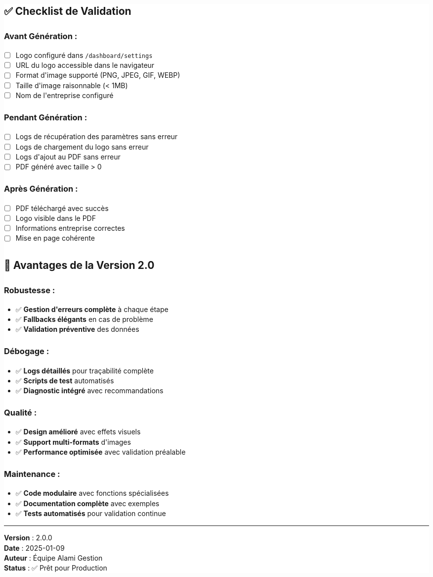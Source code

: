 ## ✅ Checklist de Validation

### **Avant Génération :**
- [ ] Logo configuré dans `/dashboard/settings`
- [ ] URL du logo accessible dans le navigateur
- [ ] Format d'image supporté (PNG, JPEG, GIF, WEBP)
- [ ] Taille d'image raisonnable (< 1MB)
- [ ] Nom de l'entreprise configuré

### **Pendant Génération :**
- [ ] Logs de récupération des paramètres sans erreur
- [ ] Logs de chargement du logo sans erreur
- [ ] Logs d'ajout au PDF sans erreur
- [ ] PDF généré avec taille > 0

### **Après Génération :**
- [ ] PDF téléchargé avec succès
- [ ] Logo visible dans le PDF
- [ ] Informations entreprise correctes
- [ ] Mise en page cohérente

## 🚀 Avantages de la Version 2.0

### **Robustesse :**
- ✅ **Gestion d'erreurs complète** à chaque étape
- ✅ **Fallbacks élégants** en cas de problème
- ✅ **Validation préventive** des données

### **Débogage :**
- ✅ **Logs détaillés** pour traçabilité complète
- ✅ **Scripts de test** automatisés
- ✅ **Diagnostic intégré** avec recommandations

### **Qualité :**
- ✅ **Design amélioré** avec effets visuels
- ✅ **Support multi-formats** d'images
- ✅ **Performance optimisée** avec validation préalable

### **Maintenance :**
- ✅ **Code modulaire** avec fonctions spécialisées
- ✅ **Documentation complète** avec exemples
- ✅ **Tests automatisés** pour validation continue

---

**Version** : 2.0.0  
**Date** : 2025-01-09  
**Auteur** : Équipe Alami Gestion  
**Status** : ✅ Prêt pour Production
